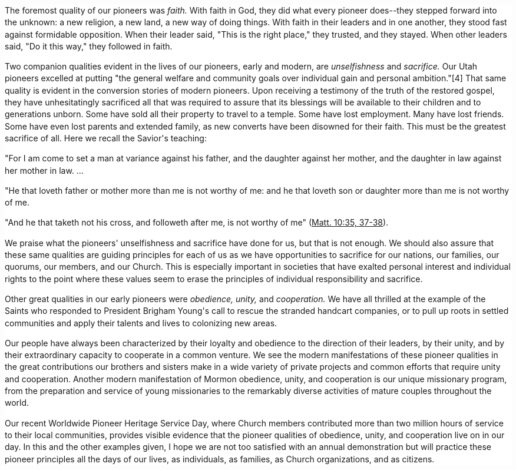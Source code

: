 The foremost quality of our pioneers was _faith._ With faith in God, they did
what every pioneer does--they stepped forward into the unknown: a new
religion, a new land, a new way of doing things. With faith in their leaders
and in one another, they stood fast against formidable opposition. When their
leader said, "This is the right place," they trusted, and they stayed. When
other leaders said, "Do it this way," they followed in faith.

Two companion qualities evident in the lives of our pioneers, early and
modern, are _unselfishness_ and _sacrifice._ Our Utah pioneers excelled at
putting "the general welfare and community goals over individual gain and
personal ambition."[4] That same quality is evident in the conversion stories
of modern pioneers. Upon receiving a testimony of the truth of the restored
gospel, they have unhesitatingly sacrificed all that was required to assure
that its blessings will be available to their children and to generations
unborn. Some have sold all their property to travel to a temple. Some have
lost employment. Many have lost friends. Some have even lost parents and
extended family, as new converts have been disowned for their faith. This must
be the greatest sacrifice of all. Here we recall the Savior's teaching:

"For I am come to set a man at variance against his father, and the daughter
against her mother, and the daughter in law against her mother in law. ...

"He that loveth father or mother more than me is not worthy of me: and he that
loveth son or daughter more than me is not worthy of me.

"And he that taketh not his cross, and followeth after me, is not worthy of
me" ([Matt. 10:35, 37-38](/scriptures/nt/matt/10.35,37-38?lang=eng#34)).

We praise what the pioneers' unselfishness and sacrifice have done for us, but
that is not enough. We should also assure that these same qualities are
guiding principles for each of us as we have opportunities to sacrifice for
our nations, our families, our quorums, our members, and our Church. This is
especially important in societies that have exalted personal interest and
individual rights to the point where these values seem to erase the principles
of individual responsibility and sacrifice.

Other great qualities in our early pioneers were _obedience, unity,_ and
_cooperation._ We have all thrilled at the example of the Saints who responded
to President Brigham Young's call to rescue the stranded handcart companies,
or to pull up roots in settled communities and apply their talents and lives
to colonizing new areas.

Our people have always been characterized by their loyalty and obedience to
the direction of their leaders, by their unity, and by their extraordinary
capacity to cooperate in a common venture. We see the modern manifestations of
these pioneer qualities in the great contributions our brothers and sisters
make in a wide variety of private projects and common efforts that require
unity and cooperation. Another modern manifestation of Mormon obedience,
unity, and cooperation is our unique missionary program, from the preparation
and service of young missionaries to the remarkably diverse activities of
mature couples throughout the world.

Our recent Worldwide Pioneer Heritage Service Day, where Church members
contributed more than two million hours of service to their local communities,
provides visible evidence that the pioneer qualities of obedience, unity, and
cooperation live on in our day. In this and the other examples given, I hope
we are not too satisfied with an annual demonstration but will practice these
pioneer principles all the days of our lives, as individuals, as families, as
Church organizations, and as citizens.

